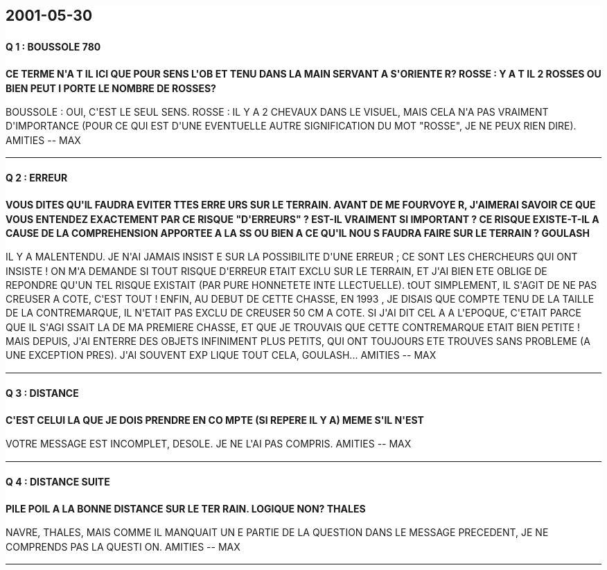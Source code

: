 ## 2001-05-30

#### Q 1 : BOUSSOLE 780

**CE TERME N'A T IL ICI QUE POUR SENS L'OB ET TENU DANS
LA MAIN SERVANT A S'ORIENTE R? ROSSE : Y A T IL 2 ROSSES OU BIEN PEUT I
PORTE LE NOMBRE DE ROSSES?**

BOUSSOLE : OUI, C'EST LE SEUL SENS. ROSSE : IL Y A 2
CHEVAUX DANS LE VISUEL, MAIS CELA N'A PAS VRAIMENT D'IMPORTANCE (POUR CE
 QUI EST D'UNE EVENTUELLE AUTRE  SIGNIFICATION DU MOT "ROSSE", JE NE
PEUX RIEN DIRE). AMITIES -- MAX

---

#### Q 2 : ERREUR

**VOUS DITES QU'IL FAUDRA EVITER TTES ERRE URS SUR LE
TERRAIN. AVANT DE ME FOURVOYE R, J'AIMERAI SAVOIR CE QUE VOUS ENTENDEZ
EXACTEMENT PAR CE RISQUE "D'ERREURS" ?  EST-IL VRAIMENT SI IMPORTANT ?
CE RISQUE  EXISTE-T-IL A CAUSE DE LA COMPREHENSION  APPORTEE A LA SS OU
BIEN A CE QU'IL NOU S FAUDRA FAIRE SUR LE TERRAIN ? GOULASH**

IL Y A MALENTENDU. JE N'AI JAMAIS INSIST E SUR LA
POSSIBILITE D'UNE ERREUR ; CE SONT LES CHERCHEURS QUI ONT INSISTE ! ON
M'A DEMANDE SI TOUT RISQUE D'ERREUR ETAIT EXCLU SUR LE TERRAIN, ET J'AI
BIEN ETE OBLIGE DE REPONDRE QU'UN TEL RISQUE EXISTAIT (PAR PURE
HONNETETE INTE LLECTUELLE). tOUT SIMPLEMENT, IL S'AGIT
DE NE PAS CREUSER A COTE, C'EST TOUT !  ENFIN, AU DEBUT DE CETTE CHASSE,
 EN 1993 , JE DISAIS QUE COMPTE TENU DE LA TAILLE DE LA CONTREMARQUE, IL
 N'ETAIT PAS EXCLU DE CREUSER 50 CM A COTE. SI J'AI DIT CEL A A
L'EPOQUE, C'ETAIT PARCE QUE IL S'AGI SSAIT LA DE MA PREMIERE CHASSE, ET
QUE JE TROUVAIS QUE CETTE CONTREMARQUE ETAIT
BIEN PETITE ! MAIS DEPUIS, J'AI ENTERRE  DES OBJETS INFINIMENT PLUS
PETITS, QUI ONT TOUJOURS ETE TROUVES SANS PROBLEME (A UNE EXCEPTION
PRES). J'AI SOUVENT EXP LIQUE TOUT CELA, GOULASH... AMITIES -- MAX

---

#### Q 3 : DISTANCE

**C'EST CELUI LA QUE JE DOIS PRENDRE EN CO MPTE (SI REPERE IL Y A) MEME S'IL N'EST**

VOTRE MESSAGE EST INCOMPLET, DESOLE.  JE NE L'AI PAS COMPRIS. AMITIES -- MAX

---

#### Q 4 : DISTANCE SUITE

**PILE POIL A LA BONNE DISTANCE SUR LE TER RAIN. LOGIQUE NON? THALES**

NAVRE, THALES, MAIS COMME IL MANQUAIT UN E PARTIE DE
LA QUESTION DANS LE MESSAGE  PRECEDENT, JE NE COMPRENDS PAS LA QUESTI
ON. AMITIES -- MAX

---